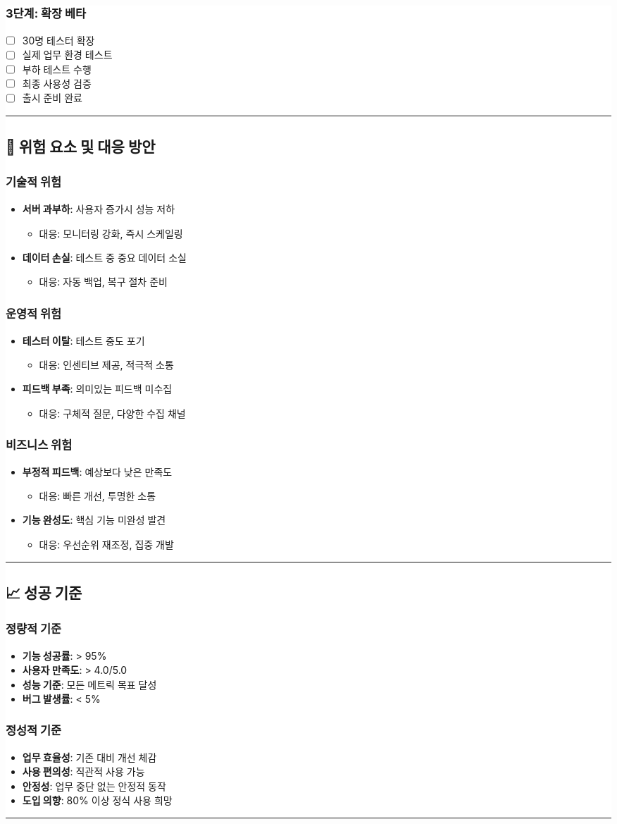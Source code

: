 ### 3단계: 확장 베타
- [ ] 30명 테스터 확장
- [ ] 실제 업무 환경 테스트
- [ ] 부하 테스트 수행
- [ ] 최종 사용성 검증
- [ ] 출시 준비 완료

---

## 🚨 위험 요소 및 대응 방안

### 기술적 위험
- **서버 과부하**: 사용자 증가시 성능 저하
  - 대응: 모니터링 강화, 즉시 스케일링
  
- **데이터 손실**: 테스트 중 중요 데이터 소실
  - 대응: 자동 백업, 복구 절차 준비

### 운영적 위험
- **테스터 이탈**: 테스트 중도 포기
  - 대응: 인센티브 제공, 적극적 소통
  
- **피드백 부족**: 의미있는 피드백 미수집
  - 대응: 구체적 질문, 다양한 수집 채널

### 비즈니스 위험
- **부정적 피드백**: 예상보다 낮은 만족도
  - 대응: 빠른 개선, 투명한 소통
  
- **기능 완성도**: 핵심 기능 미완성 발견
  - 대응: 우선순위 재조정, 집중 개발

---

## 📈 성공 기준

### 정량적 기준
- **기능 성공률**: > 95%
- **사용자 만족도**: > 4.0/5.0
- **성능 기준**: 모든 메트릭 목표 달성
- **버그 발생률**: < 5%

### 정성적 기준
- **업무 효율성**: 기존 대비 개선 체감
- **사용 편의성**: 직관적 사용 가능
- **안정성**: 업무 중단 없는 안정적 동작
- **도입 의향**: 80% 이상 정식 사용 희망

---
